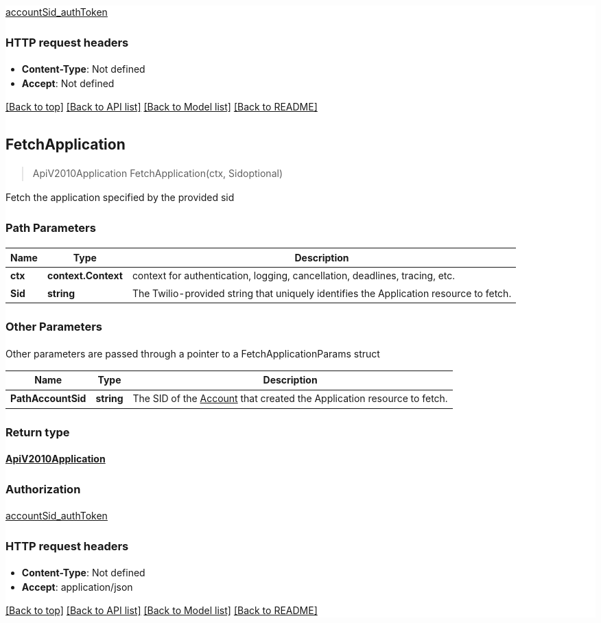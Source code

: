 [accountSid_authToken](../README.md#accountSid_authToken)

### HTTP request headers

- **Content-Type**: Not defined
- **Accept**: Not defined

[[Back to top]](#) [[Back to API list]](../README.md#documentation-for-api-endpoints)
[[Back to Model list]](../README.md#documentation-for-models)
[[Back to README]](../README.md)


## FetchApplication

> ApiV2010Application FetchApplication(ctx, Sidoptional)



Fetch the application specified by the provided sid

### Path Parameters


Name | Type | Description
------------- | ------------- | -------------
**ctx** | **context.Context** | context for authentication, logging, cancellation, deadlines, tracing, etc.
**Sid** | **string** | The Twilio-provided string that uniquely identifies the Application resource to fetch.

### Other Parameters

Other parameters are passed through a pointer to a FetchApplicationParams struct


Name | Type | Description
------------- | ------------- | -------------
**PathAccountSid** | **string** | The SID of the [Account](https://www.twilio.com/docs/iam/api/account) that created the Application resource to fetch.

### Return type

[**ApiV2010Application**](ApiV2010Application.md)

### Authorization

[accountSid_authToken](../README.md#accountSid_authToken)

### HTTP request headers

- **Content-Type**: Not defined
- **Accept**: application/json

[[Back to top]](#) [[Back to API list]](../README.md#documentation-for-api-endpoints)
[[Back to Model list]](../README.md#documentation-for-models)
[[Back to README]](../README.md)
